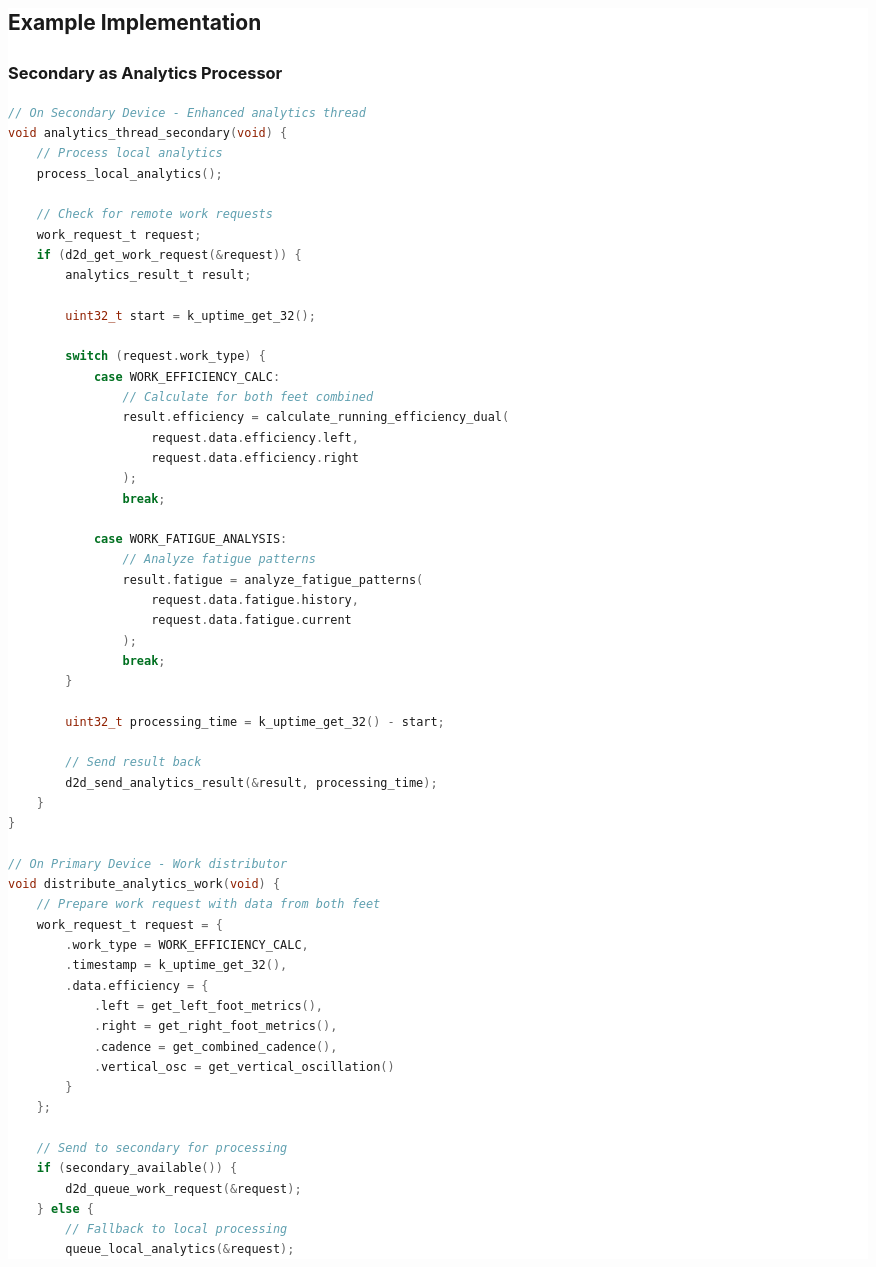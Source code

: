 
## Example Implementation

### Secondary as Analytics Processor

```c
// On Secondary Device - Enhanced analytics thread
void analytics_thread_secondary(void) {
    // Process local analytics
    process_local_analytics();
    
    // Check for remote work requests
    work_request_t request;
    if (d2d_get_work_request(&request)) {
        analytics_result_t result;
        
        uint32_t start = k_uptime_get_32();
        
        switch (request.work_type) {
            case WORK_EFFICIENCY_CALC:
                // Calculate for both feet combined
                result.efficiency = calculate_running_efficiency_dual(
                    request.data.efficiency.left,
                    request.data.efficiency.right
                );
                break;
                
            case WORK_FATIGUE_ANALYSIS:
                // Analyze fatigue patterns
                result.fatigue = analyze_fatigue_patterns(
                    request.data.fatigue.history,
                    request.data.fatigue.current
                );
                break;
        }
        
        uint32_t processing_time = k_uptime_get_32() - start;
        
        // Send result back
        d2d_send_analytics_result(&result, processing_time);
    }
}

// On Primary Device - Work distributor
void distribute_analytics_work(void) {
    // Prepare work request with data from both feet
    work_request_t request = {
        .work_type = WORK_EFFICIENCY_CALC,
        .timestamp = k_uptime_get_32(),
        .data.efficiency = {
            .left = get_left_foot_metrics(),
            .right = get_right_foot_metrics(),
            .cadence = get_combined_cadence(),
            .vertical_osc = get_vertical_oscillation()
        }
    };
    
    // Send to secondary for processing
    if (secondary_available()) {
        d2d_queue_work_request(&request);
    } else {
        // Fallback to local processing
        queue_local_analytics(&request);
```